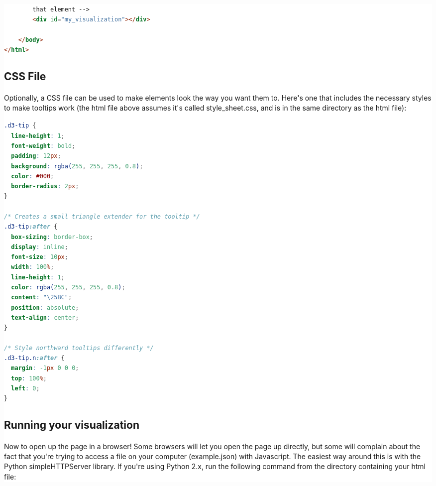 ``` html
        that element -->
        <div id="my_visualization"></div>

    </body>
</html>
```

CSS File
--------

Optionally, a CSS file can be used to make elements look the way you
want them to. Here\'s one that includes the necessary styles to make
tooltips work (the html file above assumes it\'s called
style\_sheet.css, and is in the same directory as the html file):

``` css
.d3-tip {
  line-height: 1;
  font-weight: bold;
  padding: 12px;
  background: rgba(255, 255, 255, 0.8);
  color: #000;
  border-radius: 2px;
}

/* Creates a small triangle extender for the tooltip */
.d3-tip:after {
  box-sizing: border-box;
  display: inline;
  font-size: 10px;
  width: 100%;
  line-height: 1;
  color: rgba(255, 255, 255, 0.8);
  content: "\25BC";
  position: absolute;
  text-align: center;
}

/* Style northward tooltips differently */
.d3-tip.n:after {
  margin: -1px 0 0 0;
  top: 100%;
  left: 0;
}
```

Running your visualization
--------------------------

Now to open up the page in a browser! Some browsers will let you open
the page up directly, but some will complain about the fact that you\'re
trying to access a file on your computer (example.json) with Javascript.
The easiest way around this is with the Python simpleHTTPServer library.
If you\'re using Python 2.x, run the following command from the
directory containing your html file:
